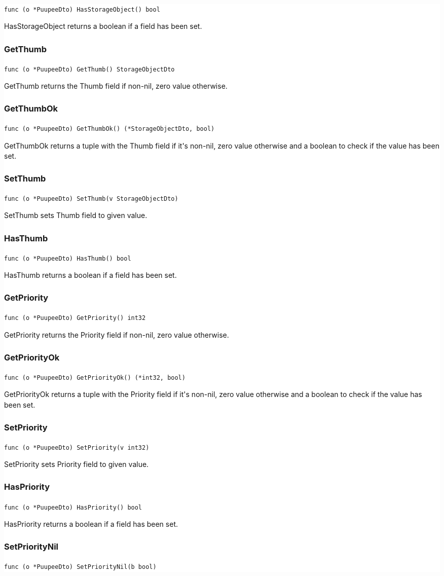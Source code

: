 `func (o *PuupeeDto) HasStorageObject() bool`

HasStorageObject returns a boolean if a field has been set.

### GetThumb

`func (o *PuupeeDto) GetThumb() StorageObjectDto`

GetThumb returns the Thumb field if non-nil, zero value otherwise.

### GetThumbOk

`func (o *PuupeeDto) GetThumbOk() (*StorageObjectDto, bool)`

GetThumbOk returns a tuple with the Thumb field if it's non-nil, zero value otherwise
and a boolean to check if the value has been set.

### SetThumb

`func (o *PuupeeDto) SetThumb(v StorageObjectDto)`

SetThumb sets Thumb field to given value.

### HasThumb

`func (o *PuupeeDto) HasThumb() bool`

HasThumb returns a boolean if a field has been set.

### GetPriority

`func (o *PuupeeDto) GetPriority() int32`

GetPriority returns the Priority field if non-nil, zero value otherwise.

### GetPriorityOk

`func (o *PuupeeDto) GetPriorityOk() (*int32, bool)`

GetPriorityOk returns a tuple with the Priority field if it's non-nil, zero value otherwise
and a boolean to check if the value has been set.

### SetPriority

`func (o *PuupeeDto) SetPriority(v int32)`

SetPriority sets Priority field to given value.

### HasPriority

`func (o *PuupeeDto) HasPriority() bool`

HasPriority returns a boolean if a field has been set.

### SetPriorityNil

`func (o *PuupeeDto) SetPriorityNil(b bool)`
